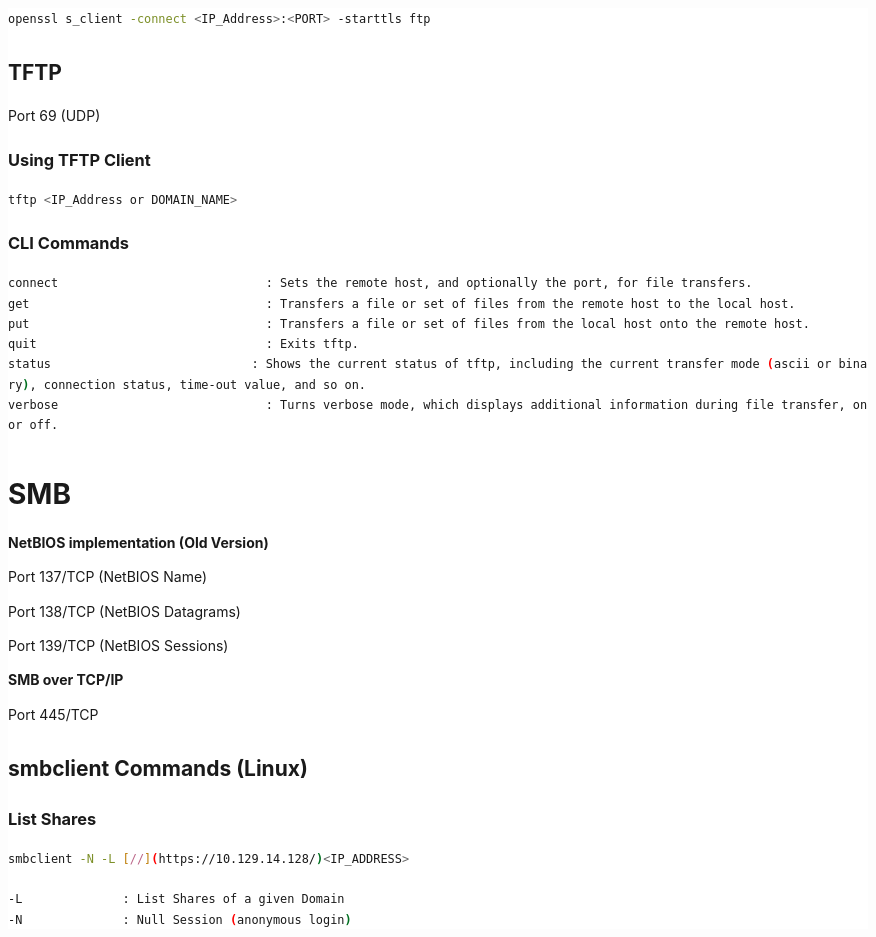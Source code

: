 ```bash
openssl s_client -connect <IP_Address>:<PORT> -starttls ftp
```

## TFTP

Port 69 (UDP)

### Using TFTP Client

```bash
tftp <IP_Address or DOMAIN_NAME> 
```

### CLI Commands

```bash
connect 	                        : Sets the remote host, and optionally the port, for file transfers.
get 	                            : Transfers a file or set of files from the remote host to the local host.
put 	                            : Transfers a file or set of files from the local host onto the remote host.
quit 	                            : Exits tftp.
status                            :	Shows the current status of tftp, including the current transfer mode (ascii or binary), connection status, time-out value, and so on.
verbose 	                        : Turns verbose mode, which displays additional information during file transfer, on or off.
```

# SMB

**NetBIOS implementation (Old Version)**

Port 137/TCP (NetBIOS Name)

Port 138/TCP (NetBIOS Datagrams)

Port 139/TCP (NetBIOS Sessions) 

**SMB over TCP/IP**

Port 445/TCP

## smbclient Commands (Linux)

### List Shares

```bash
smbclient -N -L [//](https://10.129.14.128/)<IP_ADDRESS>

-L              : List Shares of a given Domain
-N              : Null Session (anonymous login)
```

